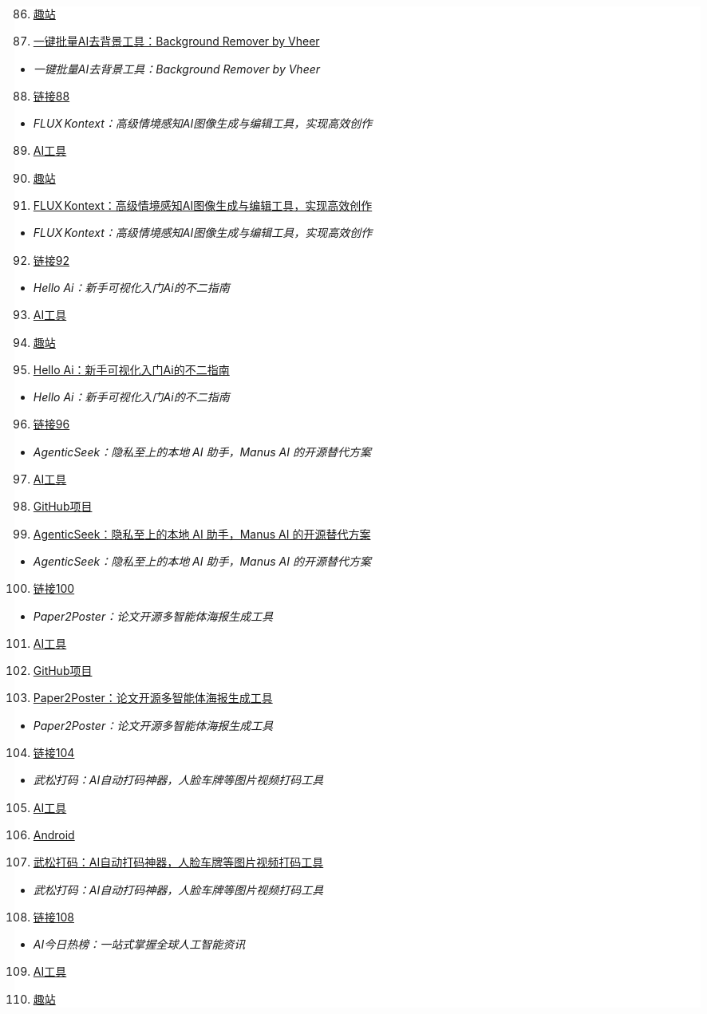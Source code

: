 86. [趣站](https://www.ahhhhfs.com/funny_site/)

87. [一键批量AI去背景工具：Background Remover by Vheer](https://www.ahhhhfs.com/72169/)
   - *一键批量AI去背景工具：Background Remover by Vheer*

88. [链接88](https://www.ahhhhfs.com/72150/)
   - *FLUX Kontext：高级情境感知AI图像生成与编辑工具，实现高效创作*

89. [AI工具](https://www.ahhhhfs.com/funny_site/ai-tool/)

90. [趣站](https://www.ahhhhfs.com/funny_site/)

91. [FLUX Kontext：高级情境感知AI图像生成与编辑工具，实现高效创作](https://www.ahhhhfs.com/72150/)
   - *FLUX Kontext：高级情境感知AI图像生成与编辑工具，实现高效创作*

92. [链接92](https://www.ahhhhfs.com/72081/)
   - *Hello Ai：新手可视化入门Ai的不二指南*

93. [AI工具](https://www.ahhhhfs.com/funny_site/ai-tool/)

94. [趣站](https://www.ahhhhfs.com/funny_site/)

95. [Hello Ai：新手可视化入门Ai的不二指南](https://www.ahhhhfs.com/72081/)
   - *Hello Ai：新手可视化入门Ai的不二指南*

96. [链接96](https://www.ahhhhfs.com/72026/)
   - *AgenticSeek：隐私至上的本地 AI 助手，Manus AI 的开源替代方案*

97. [AI工具](https://www.ahhhhfs.com/funny_site/ai-tool/)

98. [GitHub项目](https://www.ahhhhfs.com/funny_site/github%e9%a1%b9%e7%9b%ae/)

99. [AgenticSeek：隐私至上的本地 AI 助手，Manus AI 的开源替代方案](https://www.ahhhhfs.com/72026/)
   - *AgenticSeek：隐私至上的本地 AI 助手，Manus AI 的开源替代方案*

100. [链接100](https://www.ahhhhfs.com/71957/)
   - *Paper2Poster：论文开源多智能体海报生成工具*

101. [AI工具](https://www.ahhhhfs.com/funny_site/ai-tool/)

102. [GitHub项目](https://www.ahhhhfs.com/funny_site/github%e9%a1%b9%e7%9b%ae/)

103. [Paper2Poster：论文开源多智能体海报生成工具](https://www.ahhhhfs.com/71957/)
   - *Paper2Poster：论文开源多智能体海报生成工具*

104. [链接104](https://www.ahhhhfs.com/71925/)
   - *武松打码：AI自动打码神器，人脸车牌等图片视频打码工具*

105. [AI工具](https://www.ahhhhfs.com/funny_site/ai-tool/)

106. [Android](https://www.ahhhhfs.com/software/android/)

107. [武松打码：AI自动打码神器，人脸车牌等图片视频打码工具](https://www.ahhhhfs.com/71925/)
   - *武松打码：AI自动打码神器，人脸车牌等图片视频打码工具*

108. [链接108](https://www.ahhhhfs.com/71890/)
   - *AI今日热榜：一站式掌握全球人工智能资讯*

109. [AI工具](https://www.ahhhhfs.com/funny_site/ai-tool/)

110. [趣站](https://www.ahhhhfs.com/funny_site/)

